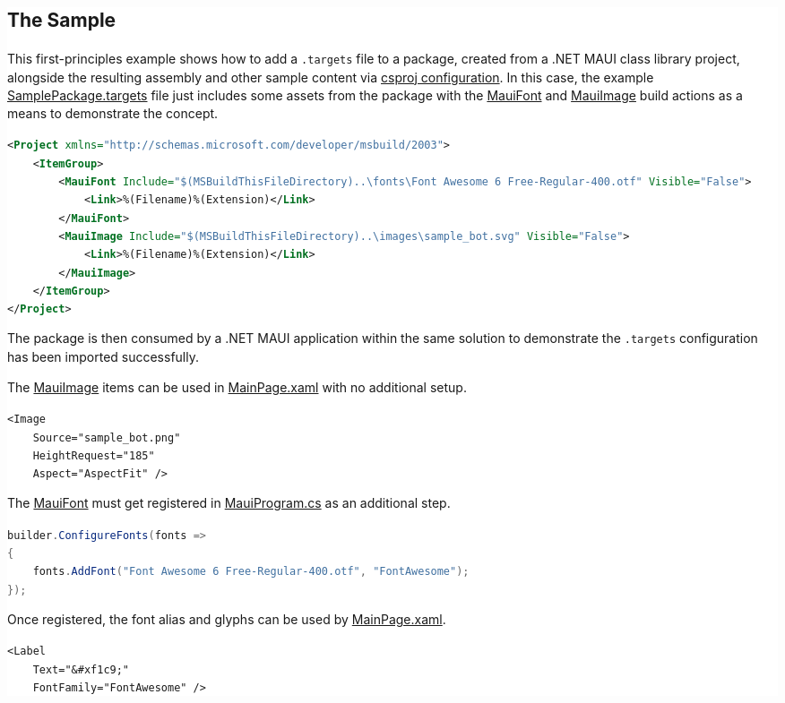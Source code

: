 ## The Sample

This first-principles example shows how to add a ```.targets``` file to a package, created from a .NET MAUI class library project, alongside the resulting assembly and other sample content via [csproj configuration](src/SamplePackage/SamplePackage.csproj#L44). In this case, the example [SamplePackage.targets](/pkg_content/SamplePackage.targets) file just includes some assets from the package with the [MauiFont](https://learn.microsoft.com/dotnet/maui/user-interface/fonts?view=net-maui-9.0#register-fonts) and [MauiImage](https://learn.microsoft.com/dotnet/maui/user-interface/images/images?view=net-maui-9.0) build actions as a means to demonstrate the concept.

```xml
<Project xmlns="http://schemas.microsoft.com/developer/msbuild/2003">
    <ItemGroup>
        <MauiFont Include="$(MSBuildThisFileDirectory)..\fonts\Font Awesome 6 Free-Regular-400.otf" Visible="False">
            <Link>%(Filename)%(Extension)</Link>
        </MauiFont>
        <MauiImage Include="$(MSBuildThisFileDirectory)..\images\sample_bot.svg" Visible="False">
            <Link>%(Filename)%(Extension)</Link>
        </MauiImage>
    </ItemGroup>
</Project>
```

The package is then consumed by a .NET MAUI application within the same solution  to demonstrate the ```.targets``` configuration has been imported successfully.

The [MauiImage](https://learn.microsoft.com/dotnet/maui/user-interface/images/images?view=net-maui-9.0) items can be used in [MainPage.xaml](src/PackageConsumerApp/MainPage.xaml) with no additional setup.

```xaml
<Image
    Source="sample_bot.png"
    HeightRequest="185"
    Aspect="AspectFit" />
```

The [MauiFont](https://learn.microsoft.com/dotnet/maui/user-interface/fonts?view=net-maui-9.0#register-fonts) must get registered in [MauiProgram.cs](src/PackageConsumerApp/MauiProgram.cs) as an additional step.

```cs
builder.ConfigureFonts(fonts =>
{
    fonts.AddFont("Font Awesome 6 Free-Regular-400.otf", "FontAwesome");
});
```

Once registered, the font alias and glyphs can be used by [MainPage.xaml](src/PackageConsumerApp/MainPage.xaml).

```xaml
<Label
    Text="&#xf1c9;"
    FontFamily="FontAwesome" />
```
